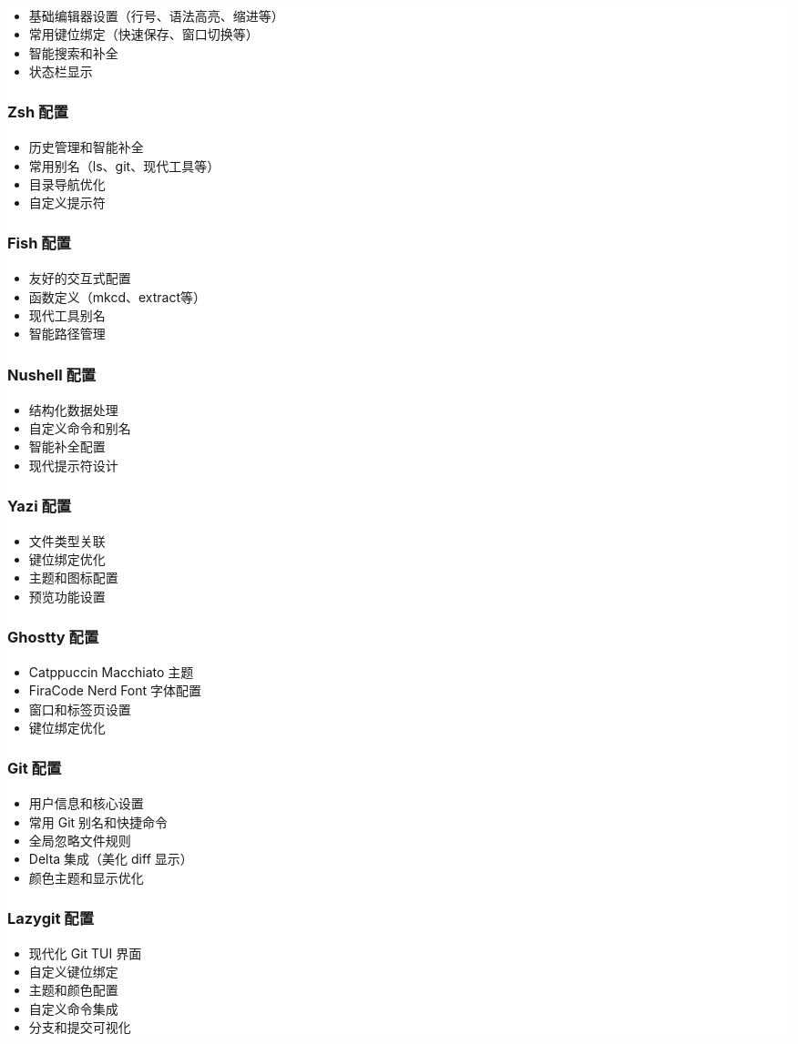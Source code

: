- 基础编辑器设置（行号、语法高亮、缩进等）
- 常用键位绑定（快速保存、窗口切换等）
- 智能搜索和补全
- 状态栏显示

### Zsh 配置

- 历史管理和智能补全
- 常用别名（ls、git、现代工具等）
- 目录导航优化
- 自定义提示符

### Fish 配置

- 友好的交互式配置
- 函数定义（mkcd、extract等）
- 现代工具别名
- 智能路径管理

### Nushell 配置

- 结构化数据处理
- 自定义命令和别名
- 智能补全配置
- 现代提示符设计

### Yazi 配置

- 文件类型关联
- 键位绑定优化
- 主题和图标配置
- 预览功能设置

### Ghostty 配置

- Catppuccin Macchiato 主题
- FiraCode Nerd Font 字体配置
- 窗口和标签页设置
- 键位绑定优化

### Git 配置

- 用户信息和核心设置
- 常用 Git 别名和快捷命令
- 全局忽略文件规则
- Delta 集成（美化 diff 显示）
- 颜色主题和显示优化

### Lazygit 配置

- 现代化 Git TUI 界面
- 自定义键位绑定
- 主题和颜色配置
- 自定义命令集成
- 分支和提交可视化
